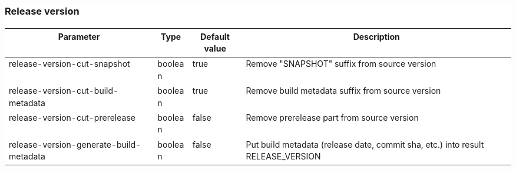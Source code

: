 ### Release version

| Parameter                               | Type    | Default value       | Description                                                                                                                                                                                                                                                                                                                                                                                                                                                                                                                                                                                                                                                                                                                                                                                                    |
|-----------------------------------------|---------|---------------------|----------------------------------------------------------------------------------------------------------------------------------------------------------------------------------------------------------------------------------------------------------------------------------------------------------------------------------------------------------------------------------------------------------------------------------------------------------------------------------------------------------------------------------------------------------------------------------------------------------------------------------------------------------------------------------------------------------------------------------------------------------------------------------------------------------------|
| release-version-cut-snapshot            | boolean | true                | Remove "SNAPSHOT" suffix from source version                                                                                                                                                                                                                                                                                                                                                                                                                                                                                                                                                                                                                                                                                                                                                                   |
| release-version-cut-build-metadata      | boolean | true                | Remove build metadata suffix from source version                                                                                                                                                                                                                                                                                                                                                                                                                                                                                                                                                                                                                                                                                                                                                               |
| release-version-cut-prerelease          | boolean | false               | Remove prerelease part from source version                                                                                                                                                                                                                                                                                                                                                                                                                                                                                                                                                                                                                                                                                                                                                                     |
| release-version-generate-build-metadata | boolean | false               | Put build metadata (release date, commit sha, etc.) into result RELEASE_VERSION                                                                                                                                                                                                                                                                                                                                                                                                                                                                                                                                                                                                                                                                                                                                |